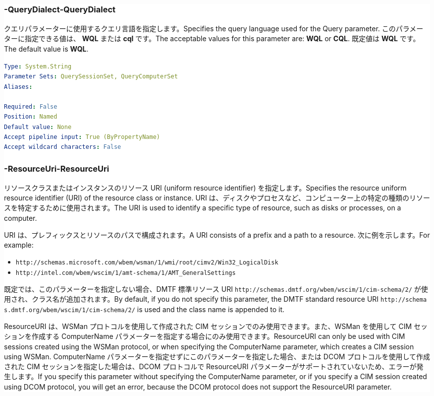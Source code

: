 ### <span data-ttu-id="4a43f-175">-QueryDialect</span><span class="sxs-lookup"><span data-stu-id="4a43f-175">-QueryDialect</span></span>

<span data-ttu-id="4a43f-176">クエリパラメーターに使用するクエリ言語を指定します。</span><span class="sxs-lookup"><span data-stu-id="4a43f-176">Specifies the query language used for the Query parameter.</span></span> <span data-ttu-id="4a43f-177">このパラメーターに指定できる値は、 **WQL** または **cql** です。</span><span class="sxs-lookup"><span data-stu-id="4a43f-177">The acceptable values for this parameter are: **WQL** or **CQL**.</span></span> <span data-ttu-id="4a43f-178">既定値は **WQL** です。</span><span class="sxs-lookup"><span data-stu-id="4a43f-178">The default value is **WQL**.</span></span>

```yaml
Type: System.String
Parameter Sets: QuerySessionSet, QueryComputerSet
Aliases:

Required: False
Position: Named
Default value: None
Accept pipeline input: True (ByPropertyName)
Accept wildcard characters: False
```

### <span data-ttu-id="4a43f-179">-ResourceUri</span><span class="sxs-lookup"><span data-stu-id="4a43f-179">-ResourceUri</span></span>

<span data-ttu-id="4a43f-180">リソースクラスまたはインスタンスのリソース URI (uniform resource identifier) を指定します。</span><span class="sxs-lookup"><span data-stu-id="4a43f-180">Specifies the resource uniform resource identifier (URI) of the resource class or instance.</span></span> <span data-ttu-id="4a43f-181">URI は、ディスクやプロセスなど、コンピューター上の特定の種類のリソースを特定するために使用されます。</span><span class="sxs-lookup"><span data-stu-id="4a43f-181">The URI is used to identify a specific type of resource, such as disks or processes, on a computer.</span></span>

<span data-ttu-id="4a43f-182">URI は、プレフィックスとリソースのパスで構成されます。</span><span class="sxs-lookup"><span data-stu-id="4a43f-182">A URI consists of a prefix and a path to a resource.</span></span> <span data-ttu-id="4a43f-183">次に例を示します。</span><span class="sxs-lookup"><span data-stu-id="4a43f-183">For example:</span></span>

- `http://schemas.microsoft.com/wbem/wsman/1/wmi/root/cimv2/Win32_LogicalDisk`
- `http://intel.com/wbem/wscim/1/amt-schema/1/AMT_GeneralSettings`

<span data-ttu-id="4a43f-184">既定では、このパラメーターを指定しない場合、DMTF 標準リソース URI `http://schemas.dmtf.org/wbem/wscim/1/cim-schema/2/` が使用され、クラス名が追加されます。</span><span class="sxs-lookup"><span data-stu-id="4a43f-184">By default, if you do not specify this parameter, the DMTF standard resource URI `http://schemas.dmtf.org/wbem/wscim/1/cim-schema/2/` is used and the class name is appended to it.</span></span>

<span data-ttu-id="4a43f-185">ResourceURI は、WSMan プロトコルを使用して作成された CIM セッションでのみ使用できます。また、WSMan を使用して CIM セッションを作成する ComputerName パラメーターを指定する場合にのみ使用できます。</span><span class="sxs-lookup"><span data-stu-id="4a43f-185">ResourceURI can only be used with CIM sessions created using the WSMan protocol, or when specifying the ComputerName parameter, which creates a CIM session using WSMan.</span></span> <span data-ttu-id="4a43f-186">ComputerName パラメーターを指定せずにこのパラメーターを指定した場合、または DCOM プロトコルを使用して作成された CIM セッションを指定した場合は、DCOM プロトコルで ResourceURI パラメーターがサポートされていないため、エラーが発生します。</span><span class="sxs-lookup"><span data-stu-id="4a43f-186">If you specify this parameter without specifying the ComputerName parameter, or if you specify a CIM session created using DCOM protocol, you will get an error, because the DCOM protocol does not support the ResourceURI parameter.</span></span>
